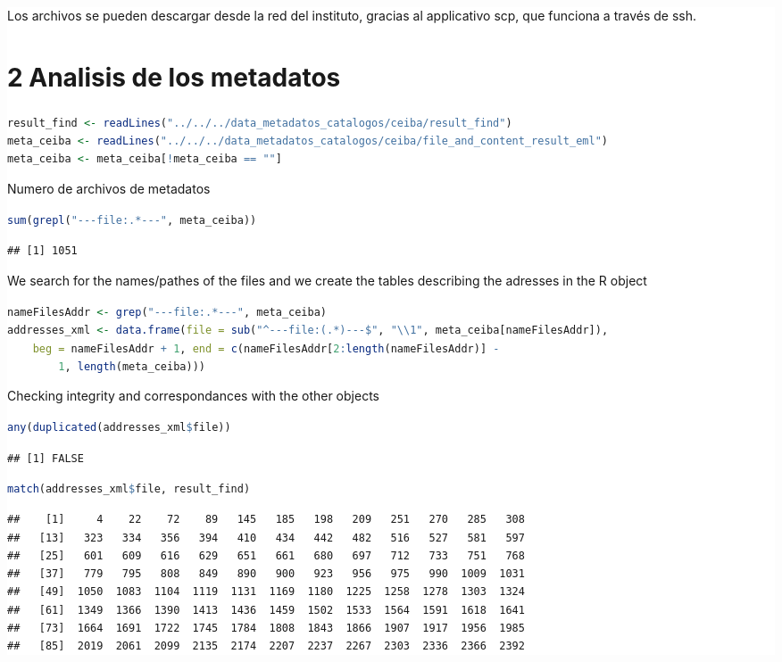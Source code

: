Los archivos se pueden descargar desde la red del instituto, gracias al
applicativo scp, que funciona a través de ssh.

# 2 Analisis de los metadatos

``` r
result_find <- readLines("../../../data_metadatos_catalogos/ceiba/result_find")
meta_ceiba <- readLines("../../../data_metadatos_catalogos/ceiba/file_and_content_result_eml")
meta_ceiba <- meta_ceiba[!meta_ceiba == ""]
```

Numero de archivos de metadatos

``` r
sum(grepl("---file:.*---", meta_ceiba))
```

    ## [1] 1051

We search for the names/pathes of the files and we create the tables
describing the adresses in the R object

``` r
nameFilesAddr <- grep("---file:.*---", meta_ceiba)
addresses_xml <- data.frame(file = sub("^---file:(.*)---$", "\\1", meta_ceiba[nameFilesAddr]),
    beg = nameFilesAddr + 1, end = c(nameFilesAddr[2:length(nameFilesAddr)] -
        1, length(meta_ceiba)))
```

Checking integrity and correspondances with the other objects

``` r
any(duplicated(addresses_xml$file))
```

    ## [1] FALSE

``` r
match(addresses_xml$file, result_find)
```

    ##    [1]     4    22    72    89   145   185   198   209   251   270   285   308
    ##   [13]   323   334   356   394   410   434   442   482   516   527   581   597
    ##   [25]   601   609   616   629   651   661   680   697   712   733   751   768
    ##   [37]   779   795   808   849   890   900   923   956   975   990  1009  1031
    ##   [49]  1050  1083  1104  1119  1131  1169  1180  1225  1258  1278  1303  1324
    ##   [61]  1349  1366  1390  1413  1436  1459  1502  1533  1564  1591  1618  1641
    ##   [73]  1664  1691  1722  1745  1784  1808  1843  1866  1907  1917  1956  1985
    ##   [85]  2019  2061  2099  2135  2174  2207  2237  2267  2303  2336  2366  2392